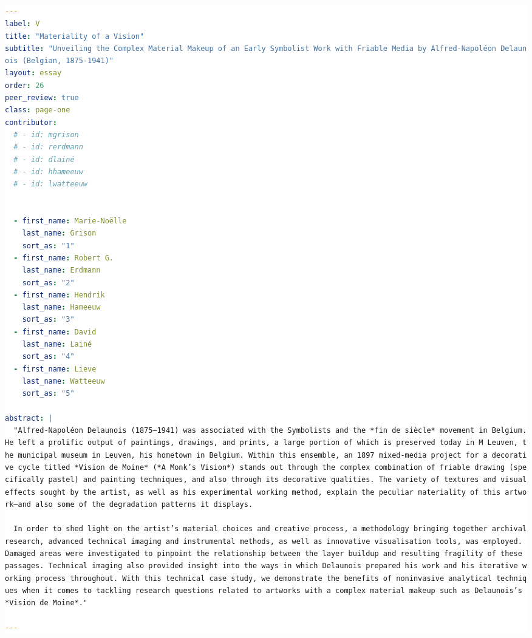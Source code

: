 ```yaml
---
label: V
title: "Materiality of a Vision"
subtitle: "Unveiling the Complex Material Makeup of an Early Symbolist Work with Friable Media by Alfred-Napoléon Delaunois (Belgian, 1875-1941)"
layout: essay
order: 26
peer_review: true
class: page-one
contributor:
  # - id: mgrison
  # - id: rerdmann
  # - id: dlainé
  # - id: hhameeuw
  # - id: lwatteeuw


  - first_name: Marie-Noëlle
    last_name: Grison
    sort_as: "1"
  - first_name: Robert G. 
    last_name: Erdmann
    sort_as: "2"
  - first_name: Hendrik
    last_name: Hameeuw
    sort_as: "3"
  - first_name: David
    last_name: Lainé
    sort_as: "4"
  - first_name: Lieve
    last_name: Watteeuw
    sort_as: "5"

abstract: |
  "Alfred-Napoléon Delaunois (1875–1941) was associated with the Symbolists and the *fin de siècle* movement in Belgium. He left a prolific output of paintings, drawings, and prints, a large portion of which is preserved today in M Leuven, the municipal museum in Leuven, his hometown in Belgium. Within this ensemble, an 1897 mixed-media project for a decorative cycle titled *Vision de Moine* (*A Monk’s Vision*) stands out through the complex combination of friable drawing (specifically pastel) and painting techniques, and also through its decorative qualities. The variety of textures and visual effects sought by the artist, as well as his experimental working method, explain the peculiar materiality of this artwork—and also some of the degradation patterns it displays.

  In order to shed light on the artist’s material choices and creative process, a methodology bringing together archival research, advanced technical imaging and instrumental methods, as well as innovative visualisation tools, was employed. Damaged areas were investigated to pinpoint the relationship between the layer buildup and resulting fragility of these passages. Technical imaging also provided insight into the ways in which Delaunois prepared his work and his iterative working process throughout. With this technical case study, we demonstrate the benefits of noninvasive analytical techniques when it comes to tackling research questions related to artworks with a complex material makeup such as Delaunois’s *Vision de Moine*."

---
```
